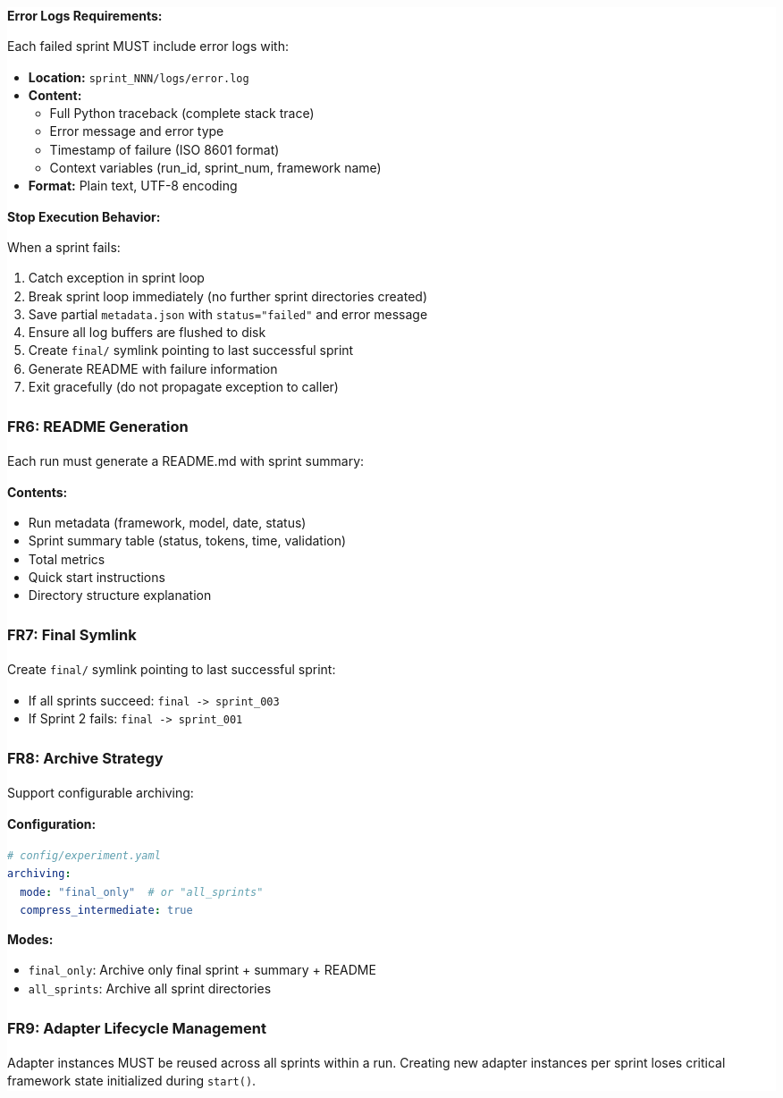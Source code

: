 **Error Logs Requirements:**

Each failed sprint MUST include error logs with:
- **Location:** `sprint_NNN/logs/error.log`
- **Content:** 
  - Full Python traceback (complete stack trace)
  - Error message and error type
  - Timestamp of failure (ISO 8601 format)
  - Context variables (run_id, sprint_num, framework name)
- **Format:** Plain text, UTF-8 encoding

**Stop Execution Behavior:**

When a sprint fails:
1. Catch exception in sprint loop
2. Break sprint loop immediately (no further sprint directories created)
3. Save partial `metadata.json` with `status="failed"` and error message
4. Ensure all log buffers are flushed to disk
5. Create `final/` symlink pointing to last successful sprint
6. Generate README with failure information
7. Exit gracefully (do not propagate exception to caller)

### FR6: README Generation
Each run must generate a README.md with sprint summary:

**Contents:**
- Run metadata (framework, model, date, status)
- Sprint summary table (status, tokens, time, validation)
- Total metrics
- Quick start instructions
- Directory structure explanation

### FR7: Final Symlink
Create `final/` symlink pointing to last successful sprint:
- If all sprints succeed: `final -> sprint_003`
- If Sprint 2 fails: `final -> sprint_001`

### FR8: Archive Strategy
Support configurable archiving:

**Configuration:**
```yaml
# config/experiment.yaml
archiving:
  mode: "final_only"  # or "all_sprints"
  compress_intermediate: true
```

**Modes:**
- `final_only`: Archive only final sprint + summary + README
- `all_sprints`: Archive all sprint directories

### FR9: Adapter Lifecycle Management
Adapter instances MUST be reused across all sprints within a run. Creating new adapter instances per sprint loses critical framework state initialized during `start()`.
